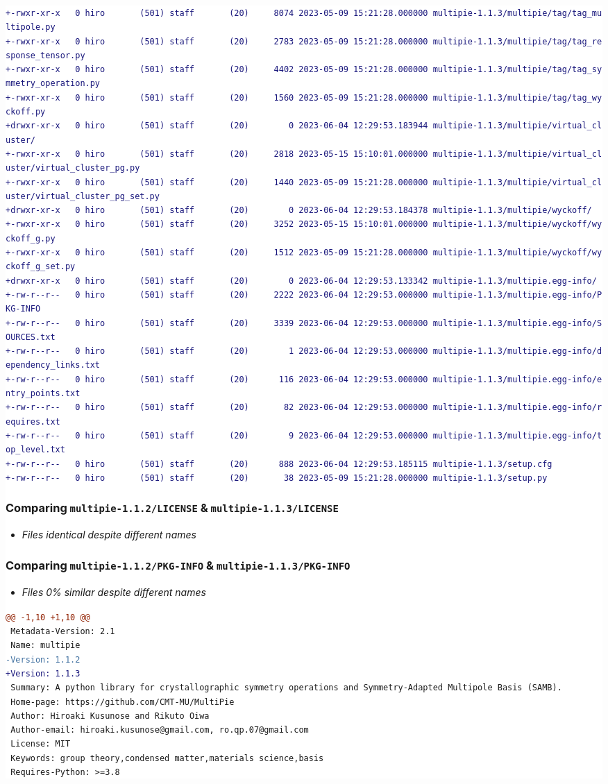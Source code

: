 ```diff
+-rwxr-xr-x   0 hiro       (501) staff       (20)     8074 2023-05-09 15:21:28.000000 multipie-1.1.3/multipie/tag/tag_multipole.py
+-rwxr-xr-x   0 hiro       (501) staff       (20)     2783 2023-05-09 15:21:28.000000 multipie-1.1.3/multipie/tag/tag_response_tensor.py
+-rwxr-xr-x   0 hiro       (501) staff       (20)     4402 2023-05-09 15:21:28.000000 multipie-1.1.3/multipie/tag/tag_symmetry_operation.py
+-rwxr-xr-x   0 hiro       (501) staff       (20)     1560 2023-05-09 15:21:28.000000 multipie-1.1.3/multipie/tag/tag_wyckoff.py
+drwxr-xr-x   0 hiro       (501) staff       (20)        0 2023-06-04 12:29:53.183944 multipie-1.1.3/multipie/virtual_cluster/
+-rwxr-xr-x   0 hiro       (501) staff       (20)     2818 2023-05-15 15:10:01.000000 multipie-1.1.3/multipie/virtual_cluster/virtual_cluster_pg.py
+-rwxr-xr-x   0 hiro       (501) staff       (20)     1440 2023-05-09 15:21:28.000000 multipie-1.1.3/multipie/virtual_cluster/virtual_cluster_pg_set.py
+drwxr-xr-x   0 hiro       (501) staff       (20)        0 2023-06-04 12:29:53.184378 multipie-1.1.3/multipie/wyckoff/
+-rwxr-xr-x   0 hiro       (501) staff       (20)     3252 2023-05-15 15:10:01.000000 multipie-1.1.3/multipie/wyckoff/wyckoff_g.py
+-rwxr-xr-x   0 hiro       (501) staff       (20)     1512 2023-05-09 15:21:28.000000 multipie-1.1.3/multipie/wyckoff/wyckoff_g_set.py
+drwxr-xr-x   0 hiro       (501) staff       (20)        0 2023-06-04 12:29:53.133342 multipie-1.1.3/multipie.egg-info/
+-rw-r--r--   0 hiro       (501) staff       (20)     2222 2023-06-04 12:29:53.000000 multipie-1.1.3/multipie.egg-info/PKG-INFO
+-rw-r--r--   0 hiro       (501) staff       (20)     3339 2023-06-04 12:29:53.000000 multipie-1.1.3/multipie.egg-info/SOURCES.txt
+-rw-r--r--   0 hiro       (501) staff       (20)        1 2023-06-04 12:29:53.000000 multipie-1.1.3/multipie.egg-info/dependency_links.txt
+-rw-r--r--   0 hiro       (501) staff       (20)      116 2023-06-04 12:29:53.000000 multipie-1.1.3/multipie.egg-info/entry_points.txt
+-rw-r--r--   0 hiro       (501) staff       (20)       82 2023-06-04 12:29:53.000000 multipie-1.1.3/multipie.egg-info/requires.txt
+-rw-r--r--   0 hiro       (501) staff       (20)        9 2023-06-04 12:29:53.000000 multipie-1.1.3/multipie.egg-info/top_level.txt
+-rw-r--r--   0 hiro       (501) staff       (20)      888 2023-06-04 12:29:53.185115 multipie-1.1.3/setup.cfg
+-rw-r--r--   0 hiro       (501) staff       (20)       38 2023-05-09 15:21:28.000000 multipie-1.1.3/setup.py
```

### Comparing `multipie-1.1.2/LICENSE` & `multipie-1.1.3/LICENSE`

 * *Files identical despite different names*

### Comparing `multipie-1.1.2/PKG-INFO` & `multipie-1.1.3/PKG-INFO`

 * *Files 0% similar despite different names*

```diff
@@ -1,10 +1,10 @@
 Metadata-Version: 2.1
 Name: multipie
-Version: 1.1.2
+Version: 1.1.3
 Summary: A python library for crystallographic symmetry operations and Symmetry-Adapted Multipole Basis (SAMB).
 Home-page: https://github.com/CMT-MU/MultiPie
 Author: Hiroaki Kusunose and Rikuto Oiwa
 Author-email: hiroaki.kusunose@gmail.com, ro.qp.07@gmail.com
 License: MIT
 Keywords: group theory,condensed matter,materials science,basis
 Requires-Python: >=3.8
```